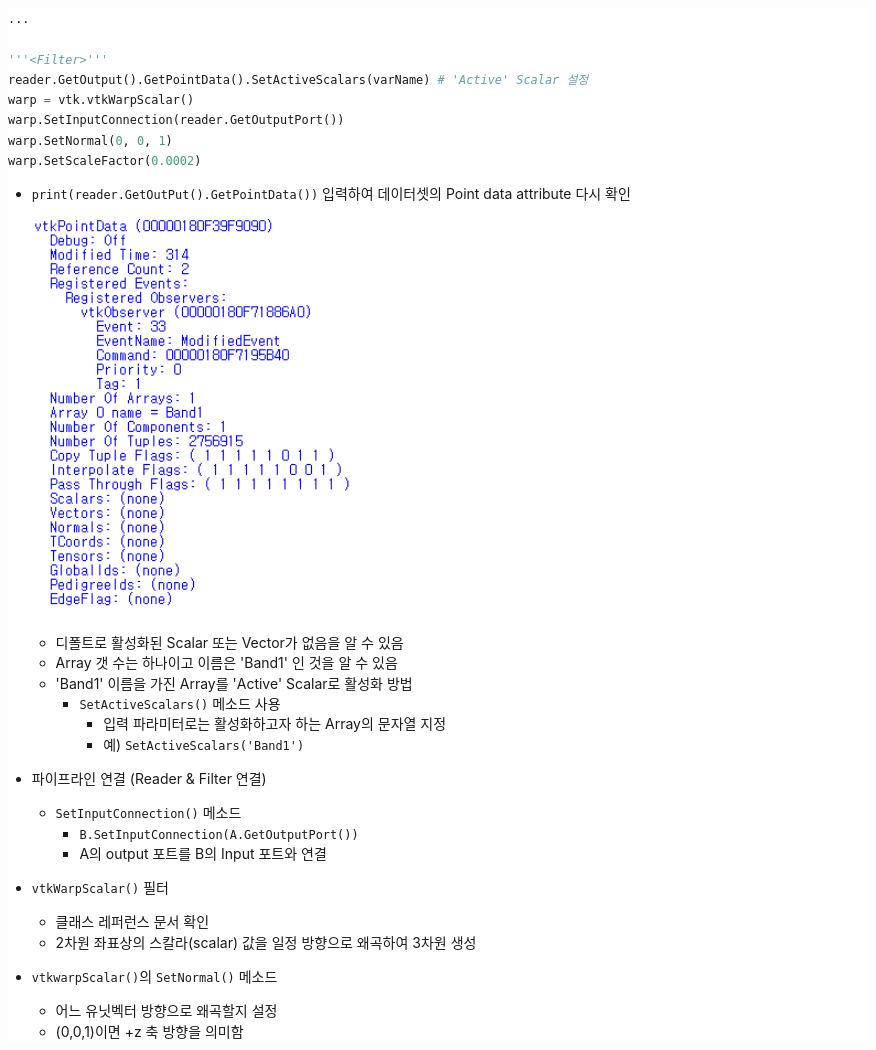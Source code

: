 ```python
...

'''<Filter>'''
reader.GetOutput().GetPointData().SetActiveScalars(varName) # 'Active' Scalar 설정
warp = vtk.vtkWarpScalar()
warp.SetInputConnection(reader.GetOutputPort())
warp.SetNormal(0, 0, 1)
warp.SetScaleFactor(0.0002)
```

* `print(reader.GetOutPut().GetPointData())` 입력하여 데이터셋의 Point data attribute 다시 확인

  <img src="./images/ex2_img1.png" width="40%" height="30%"></img>

  * 디폴트로 활성화된 Scalar 또는 Vector가 없음을 알 수 있음
  * Array 갯 수는 하나이고 이름은 'Band1' 인 것을 알 수 있음
  * 'Band1' 이름을 가진 Array를 'Active' Scalar로 활성화 방법
    * `SetActiveScalars()` 메소드 사용
      * 입력 파라미터로는 활성화하고자 하는 Array의 문자열 지정
      * 예) `SetActiveScalars('Band1')`

* 파이프라인 연결 (Reader & Filter 연결)

  * `SetInputConnection()` 메소드
    * `B.SetInputConnection(A.GetOutputPort())`
    * A의 output 포트를 B의 Input 포트와 연결

* `vtkWarpScalar()` 필터

  * 클래스 레퍼런스 문서 확인
  * 2차원 좌표상의 스칼라(scalar) 값을 일정 방향으로 왜곡하여 3차원 생성

* `vtkwarpScalar()`의 `SetNormal()` 메소드

  * 어느 유닛벡터 방향으로 왜곡할지 설정
  * (0,0,1)이면 +z 축 방향을 의미함
